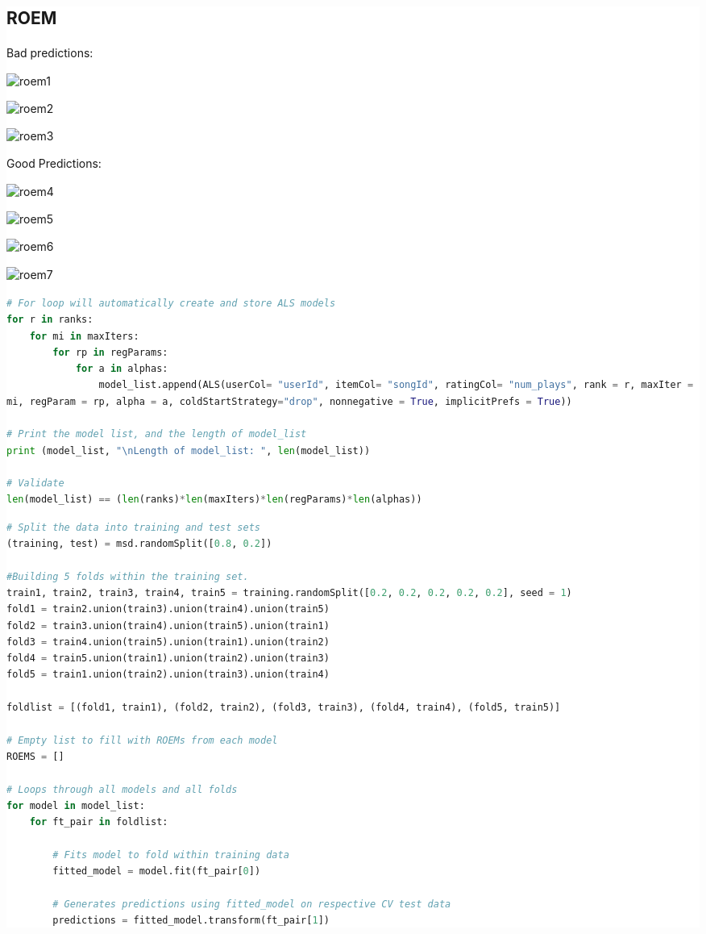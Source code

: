 ## ROEM

Bad predictions:  

![roem1](https://i.imgur.com/efcGOhu.png)

![roem2](https://i.imgur.com/t1JnEeg.png)

![roem3](https://i.imgur.com/cFDyZKo.png)

Good Predictions:  

![roem4](https://i.imgur.com/iNBp4K9.png)

![roem5](https://i.imgur.com/Y27STuS.png)

![roem6](https://i.imgur.com/4JNJ7cD.png)

![roem7](https://i.imgur.com/o7yFGC9.png)

```python
# For loop will automatically create and store ALS models
for r in ranks:
    for mi in maxIters:
        for rp in regParams:
            for a in alphas:
                model_list.append(ALS(userCol= "userId", itemCol= "songId", ratingCol= "num_plays", rank = r, maxIter = mi, regParam = rp, alpha = a, coldStartStrategy="drop", nonnegative = True, implicitPrefs = True))

# Print the model list, and the length of model_list
print (model_list, "\nLength of model_list: ", len(model_list))

# Validate
len(model_list) == (len(ranks)*len(maxIters)*len(regParams)*len(alphas))
```

```python
# Split the data into training and test sets
(training, test) = msd.randomSplit([0.8, 0.2])

#Building 5 folds within the training set.
train1, train2, train3, train4, train5 = training.randomSplit([0.2, 0.2, 0.2, 0.2, 0.2], seed = 1)
fold1 = train2.union(train3).union(train4).union(train5)
fold2 = train3.union(train4).union(train5).union(train1)
fold3 = train4.union(train5).union(train1).union(train2)
fold4 = train5.union(train1).union(train2).union(train3)
fold5 = train1.union(train2).union(train3).union(train4)

foldlist = [(fold1, train1), (fold2, train2), (fold3, train3), (fold4, train4), (fold5, train5)]

# Empty list to fill with ROEMs from each model
ROEMS = []

# Loops through all models and all folds
for model in model_list:
    for ft_pair in foldlist:

        # Fits model to fold within training data
        fitted_model = model.fit(ft_pair[0])

        # Generates predictions using fitted_model on respective CV test data
        predictions = fitted_model.transform(ft_pair[1])

```